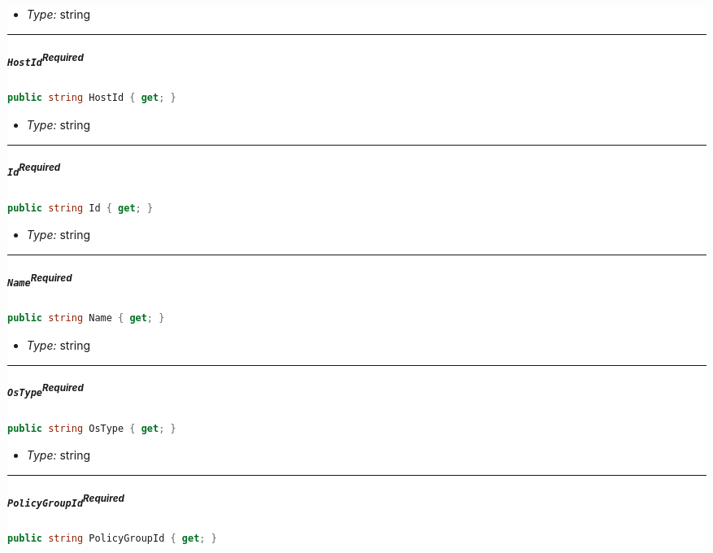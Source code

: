 - *Type:* string

---

##### `HostId`<sup>Required</sup> <a name="HostId" id="@cdktf/provider-opentelekomcloud.dataOpentelekomcloudHssHostsV5.DataOpentelekomcloudHssHostsV5.property.hostId"></a>

```csharp
public string HostId { get; }
```

- *Type:* string

---

##### `Id`<sup>Required</sup> <a name="Id" id="@cdktf/provider-opentelekomcloud.dataOpentelekomcloudHssHostsV5.DataOpentelekomcloudHssHostsV5.property.id"></a>

```csharp
public string Id { get; }
```

- *Type:* string

---

##### `Name`<sup>Required</sup> <a name="Name" id="@cdktf/provider-opentelekomcloud.dataOpentelekomcloudHssHostsV5.DataOpentelekomcloudHssHostsV5.property.name"></a>

```csharp
public string Name { get; }
```

- *Type:* string

---

##### `OsType`<sup>Required</sup> <a name="OsType" id="@cdktf/provider-opentelekomcloud.dataOpentelekomcloudHssHostsV5.DataOpentelekomcloudHssHostsV5.property.osType"></a>

```csharp
public string OsType { get; }
```

- *Type:* string

---

##### `PolicyGroupId`<sup>Required</sup> <a name="PolicyGroupId" id="@cdktf/provider-opentelekomcloud.dataOpentelekomcloudHssHostsV5.DataOpentelekomcloudHssHostsV5.property.policyGroupId"></a>

```csharp
public string PolicyGroupId { get; }
```
